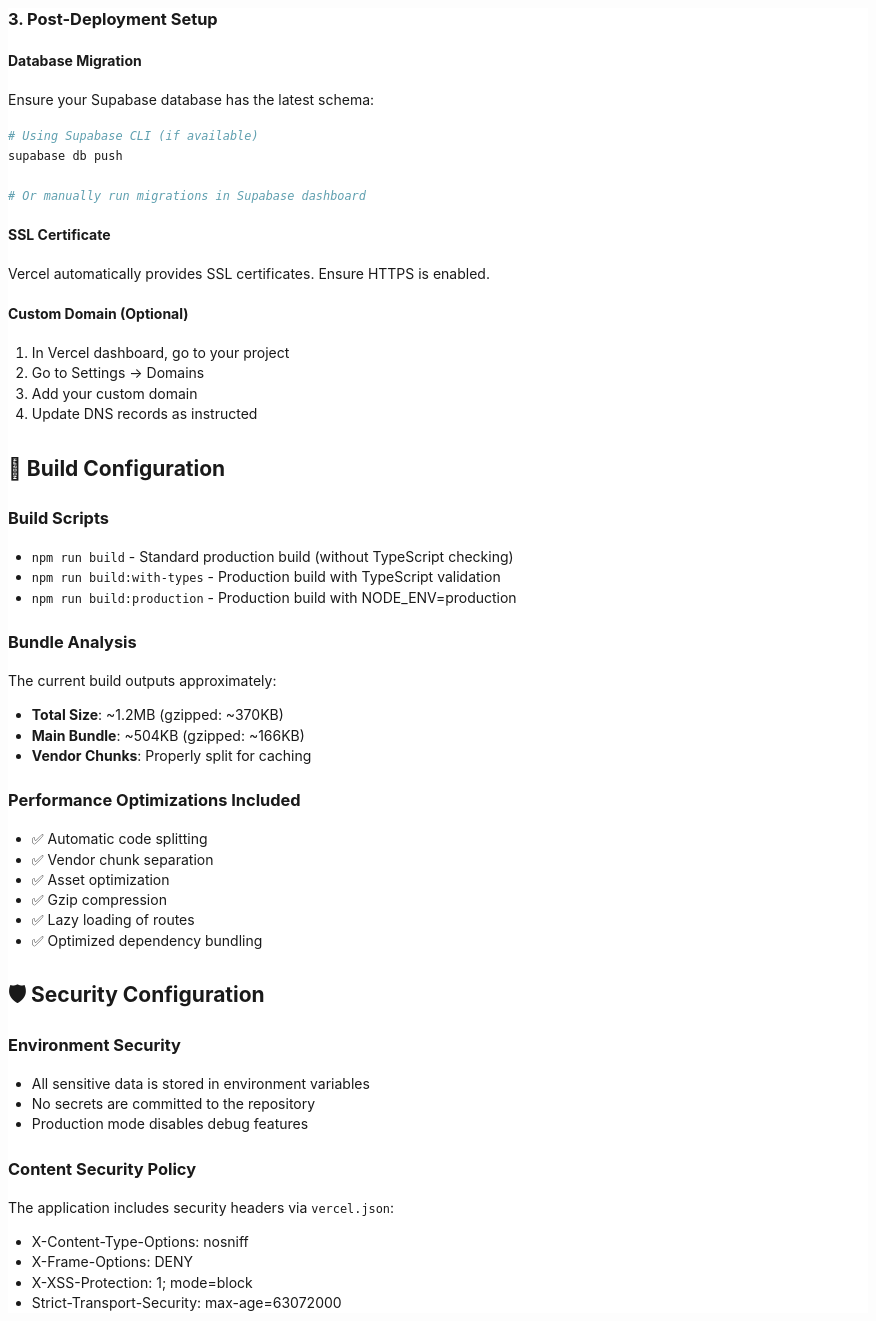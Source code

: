 ### 3. Post-Deployment Setup

#### Database Migration
Ensure your Supabase database has the latest schema:
```bash
# Using Supabase CLI (if available)
supabase db push

# Or manually run migrations in Supabase dashboard
```

#### SSL Certificate
Vercel automatically provides SSL certificates. Ensure HTTPS is enabled.

#### Custom Domain (Optional)
1. In Vercel dashboard, go to your project
2. Go to Settings → Domains
3. Add your custom domain
4. Update DNS records as instructed

## 🔧 Build Configuration

### Build Scripts
- `npm run build` - Standard production build (without TypeScript checking)
- `npm run build:with-types` - Production build with TypeScript validation
- `npm run build:production` - Production build with NODE_ENV=production

### Bundle Analysis
The current build outputs approximately:
- **Total Size**: ~1.2MB (gzipped: ~370KB)
- **Main Bundle**: ~504KB (gzipped: ~166KB)
- **Vendor Chunks**: Properly split for caching

### Performance Optimizations Included
- ✅ Automatic code splitting
- ✅ Vendor chunk separation
- ✅ Asset optimization
- ✅ Gzip compression
- ✅ Lazy loading of routes
- ✅ Optimized dependency bundling

## 🛡️ Security Configuration

### Environment Security
- All sensitive data is stored in environment variables
- No secrets are committed to the repository
- Production mode disables debug features

### Content Security Policy
The application includes security headers via `vercel.json`:
- X-Content-Type-Options: nosniff
- X-Frame-Options: DENY
- X-XSS-Protection: 1; mode=block
- Strict-Transport-Security: max-age=63072000
